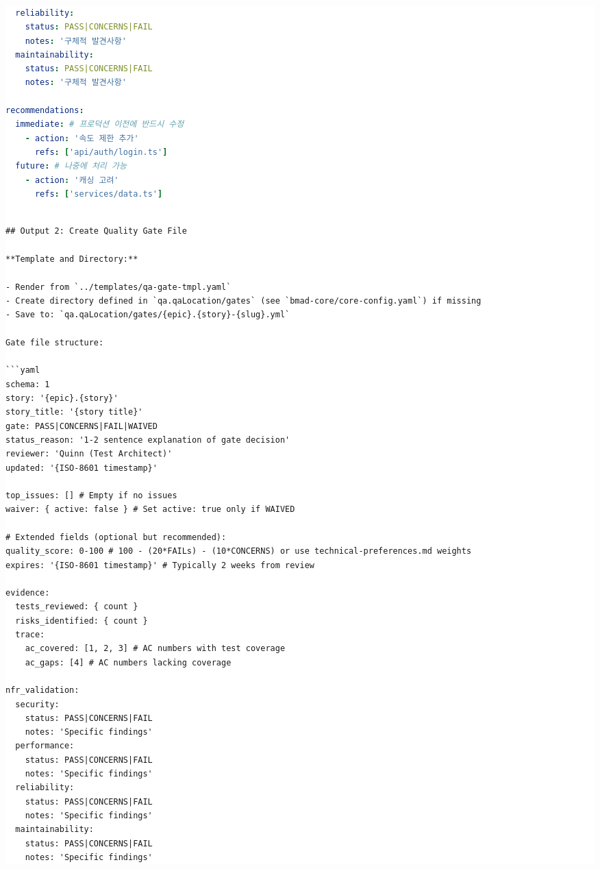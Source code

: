 ```yaml
  reliability:
    status: PASS|CONCERNS|FAIL
    notes: '구체적 발견사항'
  maintainability:
    status: PASS|CONCERNS|FAIL
    notes: '구체적 발견사항'

recommendations:
  immediate: # 프로덕션 이전에 반드시 수정
    - action: '속도 제한 추가'
      refs: ['api/auth/login.ts']
  future: # 나중에 처리 가능
    - action: '캐싱 고려'
      refs: ['services/data.ts']
```
```

## Output 2: Create Quality Gate File

**Template and Directory:**

- Render from `../templates/qa-gate-tmpl.yaml`
- Create directory defined in `qa.qaLocation/gates` (see `bmad-core/core-config.yaml`) if missing
- Save to: `qa.qaLocation/gates/{epic}.{story}-{slug}.yml`

Gate file structure:

```yaml
schema: 1
story: '{epic}.{story}'
story_title: '{story title}'
gate: PASS|CONCERNS|FAIL|WAIVED
status_reason: '1-2 sentence explanation of gate decision'
reviewer: 'Quinn (Test Architect)'
updated: '{ISO-8601 timestamp}'

top_issues: [] # Empty if no issues
waiver: { active: false } # Set active: true only if WAIVED

# Extended fields (optional but recommended):
quality_score: 0-100 # 100 - (20*FAILs) - (10*CONCERNS) or use technical-preferences.md weights
expires: '{ISO-8601 timestamp}' # Typically 2 weeks from review

evidence:
  tests_reviewed: { count }
  risks_identified: { count }
  trace:
    ac_covered: [1, 2, 3] # AC numbers with test coverage
    ac_gaps: [4] # AC numbers lacking coverage

nfr_validation:
  security:
    status: PASS|CONCERNS|FAIL
    notes: 'Specific findings'
  performance:
    status: PASS|CONCERNS|FAIL
    notes: 'Specific findings'
  reliability:
    status: PASS|CONCERNS|FAIL
    notes: 'Specific findings'
  maintainability:
    status: PASS|CONCERNS|FAIL
    notes: 'Specific findings'
```